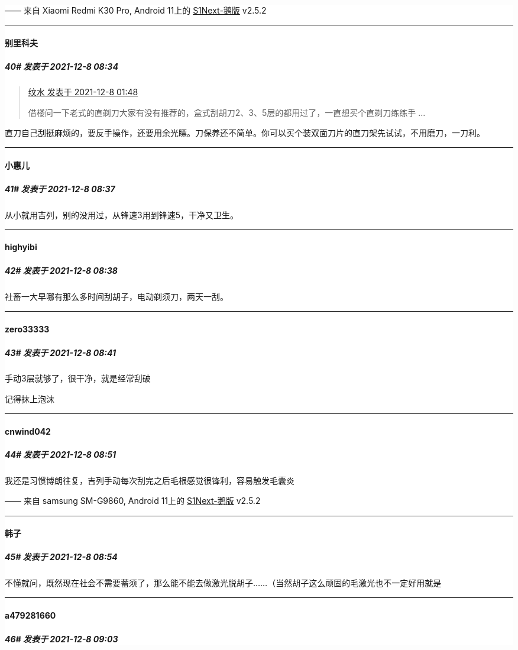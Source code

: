 —— 来自 Xiaomi Redmi K30 Pro, Android 11上的 [S1Next-鹅版](https://github.com/ykrank/S1-Next/releases) v2.5.2

*****

####  别里科夫  
##### 40#       发表于 2021-12-8 08:34

<blockquote><a href="httphttps://bbs.saraba1st.com/2b/forum.php?mod=redirect&amp;goto=findpost&amp;pid=53848746&amp;ptid=2041313" target="_blank">纹水 发表于 2021-12-8 01:48</a>

借楼问一下老式的直剃刀大家有没有推荐的，盒式刮胡刀2、3、5层的都用过了，一直想买个直剃刀练练手 ...</blockquote>
直刀自己刮挺麻烦的，要反手操作，还要用余光瞟。刀保养还不简单。你可以买个装双面刀片的直刀架先试试，不用磨刀，一刀利。

*****

####  小惠儿  
##### 41#       发表于 2021-12-8 08:37

从小就用吉列，别的没用过，从锋速3用到锋速5，干净又卫生。

*****

####  highyibi  
##### 42#       发表于 2021-12-8 08:38

社畜一大早哪有那么多时间刮胡子，电动剃须刀，两天一刮。

*****

####  zero33333  
##### 43#       发表于 2021-12-8 08:41

手动3层就够了，很干净，就是经常刮破

记得抹上泡沫

*****

####  cnwind042  
##### 44#       发表于 2021-12-8 08:51

我还是习惯博朗往复，吉列手动每次刮完之后毛根感觉很锋利，容易触发毛囊炎

—— 来自 samsung SM-G9860, Android 11上的 [S1Next-鹅版](https://github.com/ykrank/S1-Next/releases) v2.5.2

*****

####  韩子  
##### 45#       发表于 2021-12-8 08:54

不懂就问，既然现在社会不需要蓄须了，那么能不能去做激光脱胡子……（当然胡子这么顽固的毛激光也不一定好用就是

*****

####  a479281660  
##### 46#       发表于 2021-12-8 09:03
